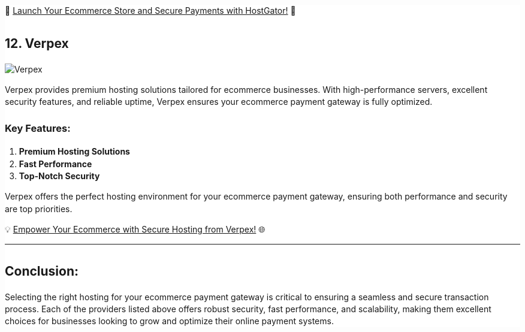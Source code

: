 🚀 [Launch Your Ecommerce Store and Secure Payments with HostGator!](https://snipitx.com/hostgator-jy) 🔑

## 12. Verpex

![Verpex](https://i.imgur.com/6x5LhiS.jpeg "Verpex Hosting")

Verpex provides premium hosting solutions tailored for ecommerce businesses. With high-performance servers, excellent security features, and reliable uptime, Verpex ensures your ecommerce payment gateway is fully optimized.

### Key Features:
1. **Premium Hosting Solutions**  
2. **Fast Performance**  
3. **Top-Notch Security**

Verpex offers the perfect hosting environment for your ecommerce payment gateway, ensuring both performance and security are top priorities.

💡 [Empower Your Ecommerce with Secure Hosting from Verpex!](https://snipitx.com/verpex-jy) 🌐

---

## Conclusion:
Selecting the right hosting for your ecommerce payment gateway is critical to ensuring a seamless and secure transaction process. Each of the providers listed above offers robust security, fast performance, and scalability, making them excellent choices for businesses looking to grow and optimize their online payment systems.
